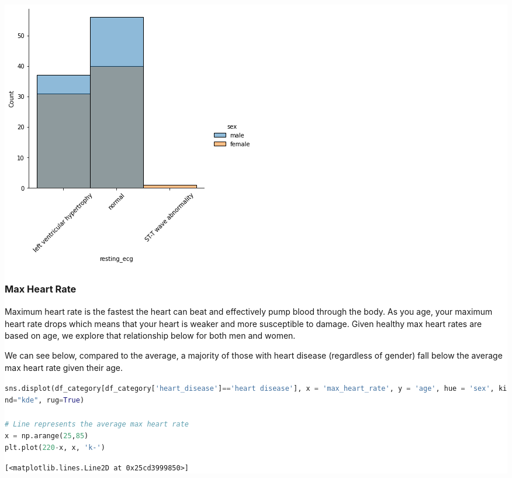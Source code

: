 


    
![png](HeartDiseaseClassification_files/HeartDiseaseClassification_29_1.png)
    


### Max Heart Rate
Maximum heart rate is the fastest the heart can beat and effectively pump blood through the body. As you age, your maximum heart rate drops which means that your heart is weaker and more susceptible to damage. Given healthy max heart rates are based on age, we explore that relationship below for both men and women. 

We can see below, compared to the average, a majority of those with heart disease (regardless of gender) fall below the average max heart rate given their age.


```python
sns.displot(df_category[df_category['heart_disease']=='heart disease'], x = 'max_heart_rate', y = 'age', hue = 'sex', kind="kde", rug=True)

# Line represents the average max heart rate 
x = np.arange(25,85)
plt.plot(220-x, x, 'k-')
```




    [<matplotlib.lines.Line2D at 0x25cd3999850>]




    